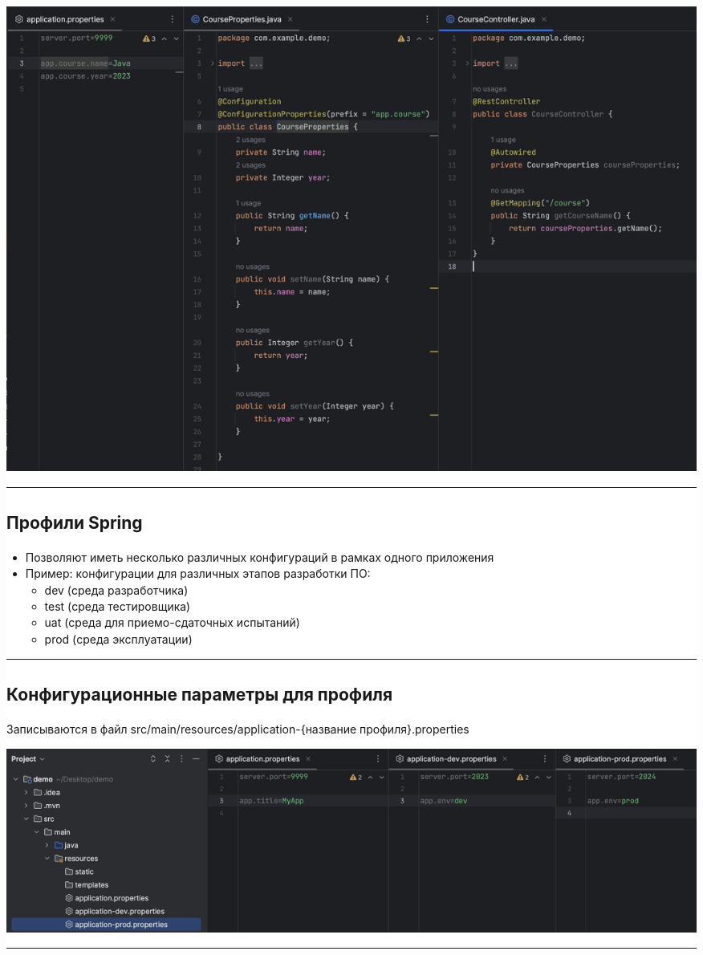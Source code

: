 ![height:500px](img/ConfigurationProperties.png)

---

## Профили Spring

- Позволяют иметь несколько различных конфигураций в рамках одного приложения
- Пример: конфигурации для различных этапов разработки ПО:
  - dev (среда разработчика)
  - test (среда тестировщика)
  - uat (среда для приемо-сдаточных испытаний)
  - prod (среда эксплуатации)

---

## Конфигурационные параметры для профиля

Записываются в файл src/main/resources/application-{название профиля}.properties

![](img/ProfileConfigProperties.png)

---